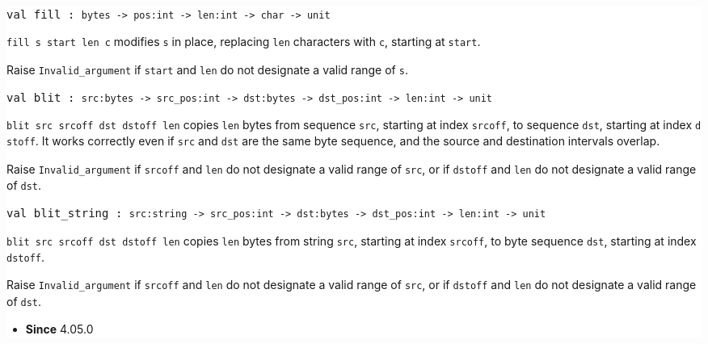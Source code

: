 <pre><span id="VALfill"><span class="keyword">val</span> fill</span> : <code class="type">bytes -&gt; pos:int -&gt; len:int -&gt; char -&gt; unit</code></pre><div class="info ">
<div class="info-desc">
<p><code class="code">fill&nbsp;s&nbsp;start&nbsp;len&nbsp;c</code> modifies <code class="code">s</code> in place, replacing <code class="code">len</code>
    characters with <code class="code">c</code>, starting at <code class="code">start</code>.</p>

<p>Raise <code class="code"><span class="constructor">Invalid_argument</span></code> if <code class="code">start</code> and <code class="code">len</code> do not designate a
    valid range of <code class="code">s</code>.</p>
</div>
</div>

<pre><span id="VALblit"><span class="keyword">val</span> blit</span> : <code class="type">src:bytes -&gt; src_pos:int -&gt; dst:bytes -&gt; dst_pos:int -&gt; len:int -&gt; unit</code></pre><div class="info ">
<div class="info-desc">
<p><code class="code">blit&nbsp;src&nbsp;srcoff&nbsp;dst&nbsp;dstoff&nbsp;len</code> copies <code class="code">len</code> bytes from sequence
    <code class="code">src</code>, starting at index <code class="code">srcoff</code>, to sequence <code class="code">dst</code>, starting at
    index <code class="code">dstoff</code>. It works correctly even if <code class="code">src</code> and <code class="code">dst</code> are the
    same byte sequence, and the source and destination intervals
    overlap.</p>

<p>Raise <code class="code"><span class="constructor">Invalid_argument</span></code> if <code class="code">srcoff</code> and <code class="code">len</code> do not
    designate a valid range of <code class="code">src</code>, or if <code class="code">dstoff</code> and <code class="code">len</code>
    do not designate a valid range of <code class="code">dst</code>.</p>
</div>
</div>

<pre><span id="VALblit_string"><span class="keyword">val</span> blit_string</span> : <code class="type">src:string -&gt; src_pos:int -&gt; dst:bytes -&gt; dst_pos:int -&gt; len:int -&gt; unit</code></pre><div class="info ">
<div class="info-desc">
<p><code class="code">blit&nbsp;src&nbsp;srcoff&nbsp;dst&nbsp;dstoff&nbsp;len</code> copies <code class="code">len</code> bytes from string
    <code class="code">src</code>, starting at index <code class="code">srcoff</code>, to byte sequence <code class="code">dst</code>,
    starting at index <code class="code">dstoff</code>.</p>

<p>Raise <code class="code"><span class="constructor">Invalid_argument</span></code> if <code class="code">srcoff</code> and <code class="code">len</code> do not
    designate a valid range of <code class="code">src</code>, or if <code class="code">dstoff</code> and <code class="code">len</code>
    do not designate a valid range of <code class="code">dst</code>.</p>
</div>
<ul class="info-attributes">
<li><b>Since</b> 4.05.0</li>
</ul>
</div>
